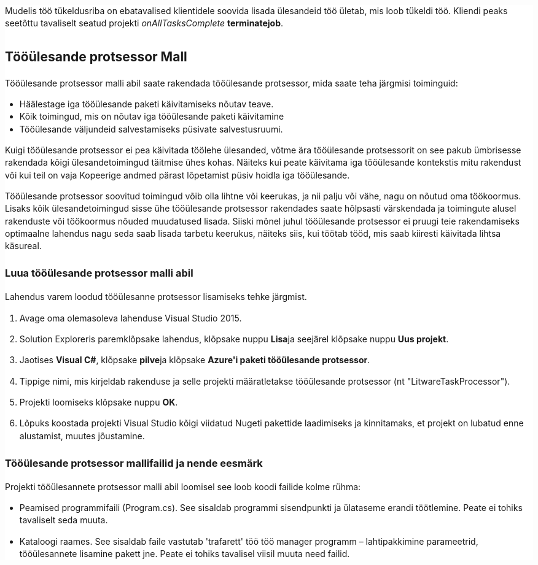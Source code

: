 Mudelis töö tükeldusriba on ebatavalised klientidele soovida lisada ülesandeid töö ületab, mis loob tükeldi töö. Kliendi peaks seetõttu tavaliselt seatud projekti *onAllTasksComplete* **terminatejob**.

## <a name="task-processor-template"></a>Tööülesande protsessor Mall

Tööülesande protsessor malli abil saate rakendada tööülesande protsessor, mida saate teha järgmisi toiminguid:

* Häälestage iga tööülesande paketi käivitamiseks nõutav teave.
* Kõik toimingud, mis on nõutav iga tööülesande paketi käivitamine
* Tööülesande väljundeid salvestamiseks püsivate salvestusruumi.

Kuigi tööülesande protsessor ei pea käivitada töölehe ülesanded, võtme ära tööülesande protsessorit on see pakub ümbrisesse rakendada kõigi ülesandetoimingud täitmise ühes kohas. Näiteks kui peate käivitama iga tööülesande kontekstis mitu rakendust või kui teil on vaja Kopeerige andmed pärast lõpetamist püsiv hoidla iga tööülesande.

Tööülesande protsessor soovitud toimingud võib olla lihtne või keerukas, ja nii palju või vähe, nagu on nõutud oma töökoormus. Lisaks kõik ülesandetoimingud sisse ühe tööülesande protsessor rakendades saate hõlpsasti värskendada ja toimingute alusel rakenduste või töökoormus nõuded muudatused lisada. Siiski mõnel juhul tööülesande protsessor ei pruugi teie rakendamiseks optimaalne lahendus nagu seda saab lisada tarbetu keerukus, näiteks siis, kui töötab tööd, mis saab kiiresti käivitada lihtsa käsureal.

### <a name="create-a-task-processor-using-the-template"></a>Luua tööülesande protsessor malli abil

Lahendus varem loodud tööülesanne protsessor lisamiseks tehke järgmist.

1. Avage oma olemasoleva lahenduse Visual Studio 2015.

2. Solution Exploreris paremklõpsake lahendus, klõpsake nuppu **Lisa**ja seejärel klõpsake nuppu **Uus projekt**.

3. Jaotises **Visual C#**, klõpsake **pilve**ja klõpsake **Azure'i paketi tööülesande protsessor**.

4. Tippige nimi, mis kirjeldab rakenduse ja selle projekti määratletakse tööülesande protsessor (nt "LitwareTaskProcessor").

5. Projekti loomiseks klõpsake nuppu **OK**.

6. Lõpuks koostada projekti Visual Studio kõigi viidatud Nugeti pakettide laadimiseks ja kinnitamaks, et projekt on lubatud enne alustamist, muutes jõustamine.

### <a name="task-processor-template-files-and-their-purpose"></a>Tööülesande protsessor mallifailid ja nende eesmärk

Projekti tööülesannete protsessor malli abil loomisel see loob koodi failide kolme rühma:

* Peamised programmifaili (Program.cs). See sisaldab programmi sisendpunkti ja ülataseme erandi töötlemine. Peate ei tohiks tavaliselt seda muuta.

* Kataloogi raames. See sisaldab faile vastutab 'trafarett' töö töö manager programm – lahtipakkimine parameetrid, tööülesannete lisamine pakett jne. Peate ei tohiks tavalisel viisil muuta need failid.

